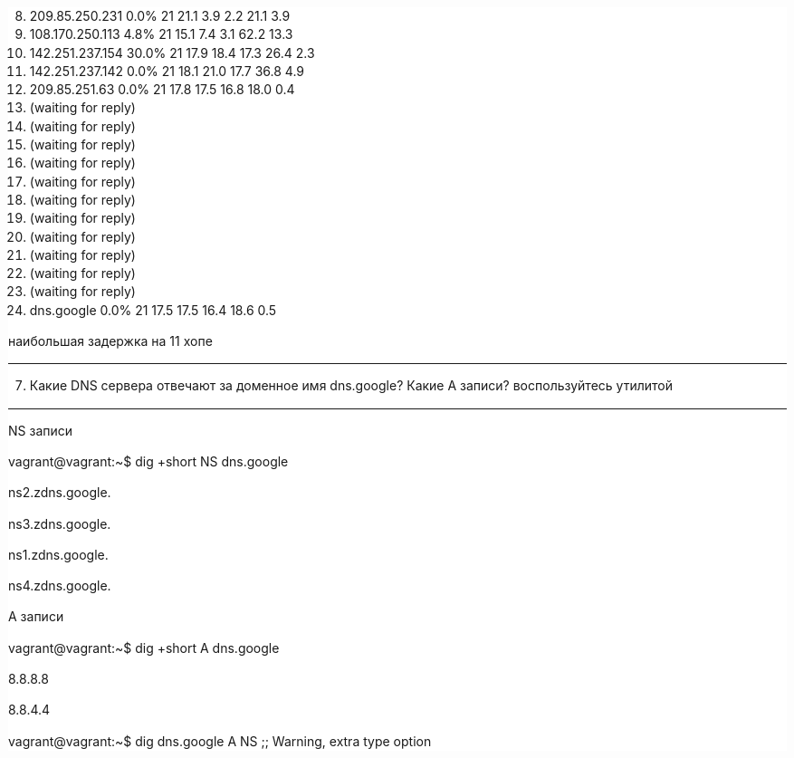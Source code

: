  8. 209.85.250.231                                                            0.0%    21   21.1   3.9   2.2  21.1   3.9
 9. 108.170.250.113                                                           4.8%    21   15.1   7.4   3.1  62.2  13.3
10. 142.251.237.154                                                          30.0%    21   17.9  18.4  17.3  26.4   2.3
11. 142.251.237.142                                                           0.0%    21   18.1  21.0  17.7  36.8   4.9
12. 209.85.251.63                                                             0.0%    21   17.8  17.5  16.8  18.0   0.4
13. (waiting for reply)
14. (waiting for reply)
15. (waiting for reply)
16. (waiting for reply)
17. (waiting for reply)
18. (waiting for reply)
19. (waiting for reply)
20. (waiting for reply)
21. (waiting for reply)
22. (waiting for reply)
23. (waiting for reply)
24. dns.google                                                                0.0%    21   17.5  17.5  16.4  18.6   0.5



наибольшая задержка на 11 хопе

---

7. Какие DNS сервера отвечают за доменное имя dns.google? Какие A записи? воспользуйтесь утилитой

---

NS записи

vagrant@vagrant:~$ dig +short NS dns.google

ns2.zdns.google.

ns3.zdns.google.

ns1.zdns.google.

ns4.zdns.google.


A записи

vagrant@vagrant:~$ dig +short A dns.google

8.8.8.8

8.8.4.4



vagrant@vagrant:~$ dig dns.google A NS
;; Warning, extra type option

